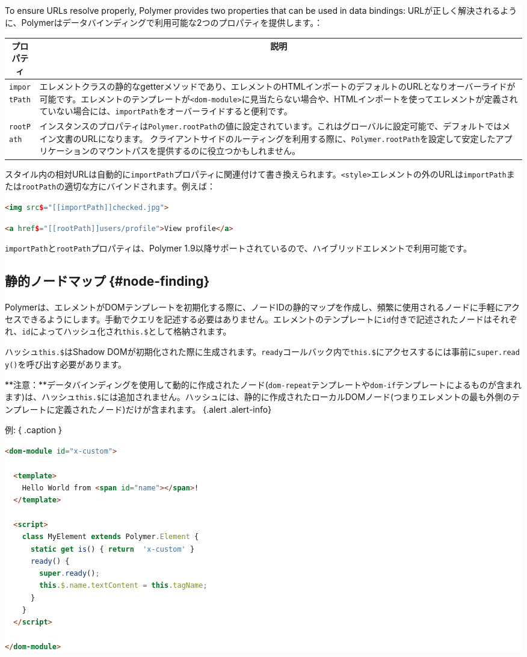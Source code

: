 To ensure URLs resolve properly, Polymer provides two properties that can be used in data bindings:
URLが正しく解決されるように、Polymerはデータバインディングで利用可能な2つのプロパティを提供します。：

| プロパティ | 説明 |
| -------- | ----------- |
| `importPath` | エレメントクラスの静的なgetterメソッドであり、エレメントのHTMLインポートのデフォルトのURLとなりオーバーライドが可能です。エレメントのテンプレートが`<dom-module>`に見当たらない場合や、HTMLインポートを使ってエレメントが定義されていない場合には、`importPath`をオーバーライドすると便利です。 |
| `rootPath` | インスタンスのプロパティは`Polymer.rootPath`の値に設定されています。これはグローバルに設定可能で、デフォルトではメイン文書のURLになります。 クライアントサイドのルーティングを利用する際に、`Polymer.rootPath`を設定して安定したアプリケーションのマウントパスを提供するのに役立つかもしれません。|


スタイル内の相対URLは自動的に`importPath`プロパティに関連付けて書き換えられます。`<style>`エレメントの外のURLは`importPath`または`rootPath`の適切な方にバインドされます。例えば：

```html
<img src$="[[importPath]]checked.jpg">
```

```html
<a href$="[[rootPath]]users/profile">View profile</a>
```

`importPath`と`rootPath`プロパティは、Polymer 1.9以降サポートされているので、ハイブリッドエレメントで利用可能です。


## 静的ノードマップ {#node-finding}

Polymerは、エレメントがDOMテンプレートを初期化する際に、ノードIDの静的マップを作成し、頻繁に使用されるノードに手軽にアクセスできるようにします。手動でクエリを記述する必要はありません。エレメントのテンプレートに`id`付きで記述されたノードはそれぞれ、`id`によってハッシュ化され`this.$`として格納されます。

ハッシュ`this.$`はShadow DOMが初期化された際に生成されます。`ready`コールバック内で`this.$`にアクセスするには事前に`super.ready()`を呼び出す必要があります。

**注意：**データバインディングを使用して動的に作成されたノード(`dom-repeat`テンプレートや`dom-if`テンプレートによるものが含まれます)は、ハッシュ`this.$`には追加されません。ハッシュには、静的に作成されたローカルDOMノード(つまりエレメントの最も外側のテンプレートに定義されたノード)だけが含まれます。
{.alert .alert-info}

例: { .caption }

```html
<dom-module id="x-custom">

  <template>
    Hello World from <span id="name"></span>!
  </template>

  <script>
    class MyElement extends Polymer.Element {
      static get is() { return  'x-custom' }
      ready() {
        super.ready();
        this.$.name.textContent = this.tagName;
      }
    }
  </script>

</dom-module>
```
